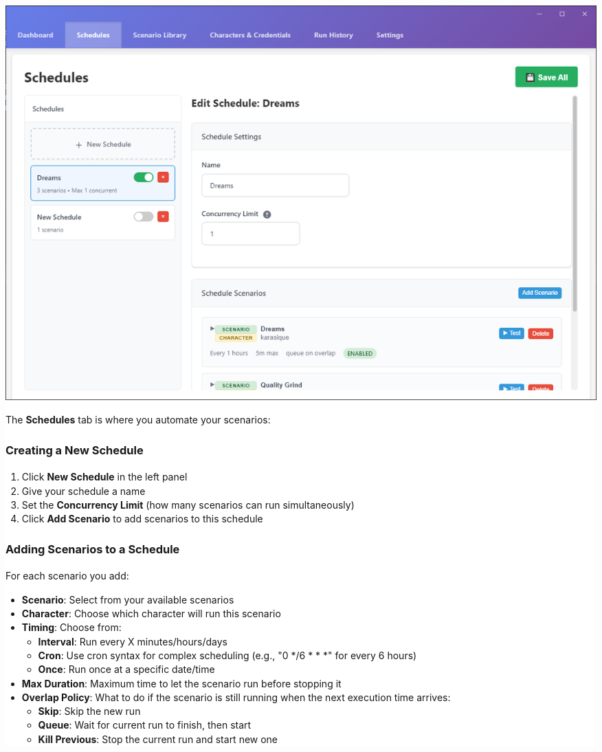 ![Schedules](schedules.png)

The **Schedules** tab is where you automate your scenarios:

### Creating a New Schedule
1. Click **New Schedule** in the left panel
2. Give your schedule a name
3. Set the **Concurrency Limit** (how many scenarios can run simultaneously)
4. Click **Add Scenario** to add scenarios to this schedule

### Adding Scenarios to a Schedule
For each scenario you add:
- **Scenario**: Select from your available scenarios
- **Character**: Choose which character will run this scenario
- **Timing**: Choose from:
  - **Interval**: Run every X minutes/hours/days
  - **Cron**: Use cron syntax for complex scheduling (e.g., "0 */6 * * *" for every 6 hours)
  - **Once**: Run once at a specific date/time
- **Max Duration**: Maximum time to let the scenario run before stopping it
- **Overlap Policy**: What to do if the scenario is still running when the next execution time arrives:
  - **Skip**: Skip the new run
  - **Queue**: Wait for current run to finish, then start
  - **Kill Previous**: Stop the current run and start new one
